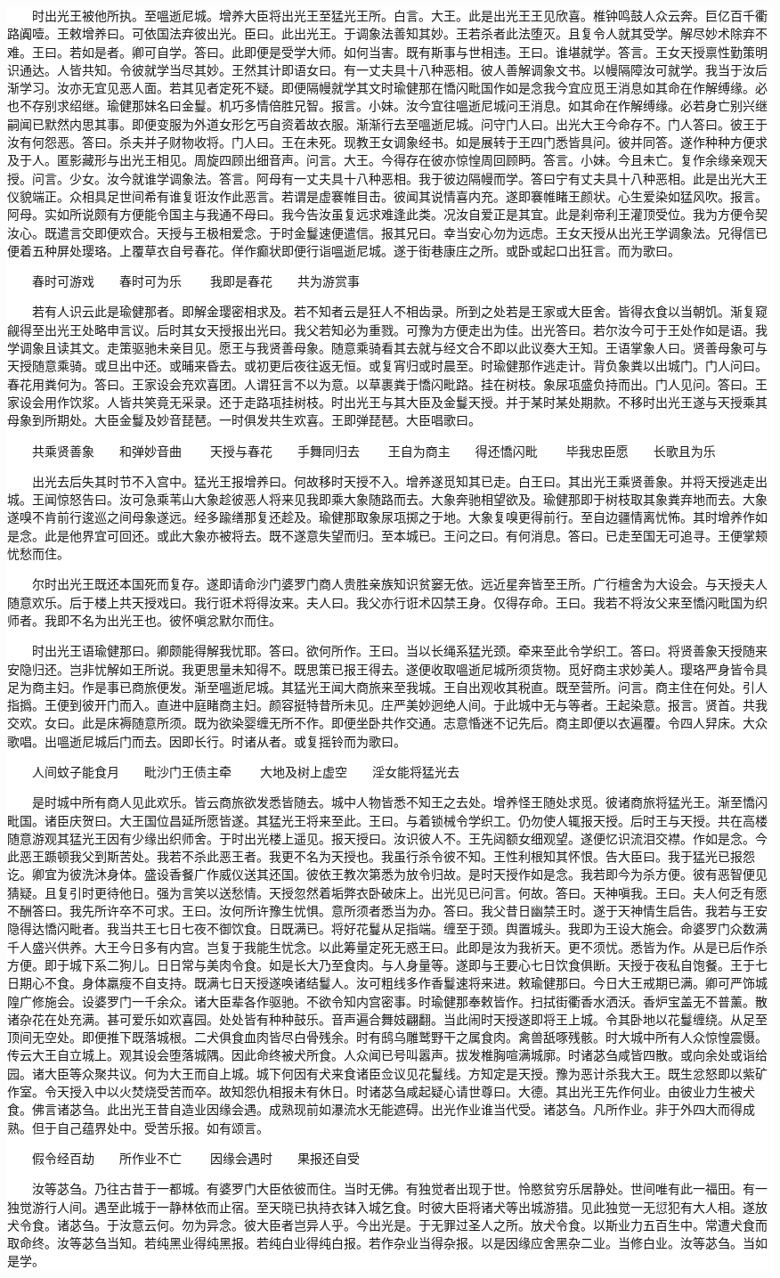 　　时出光王被他所执。至嗢逝尼城。增养大臣将出光王至猛光王所。白言。大王。此是出光王王见欣喜。椎钟鸣鼓人众云奔。巨亿百千衢路阗噎。王敕增养曰。可依国法弃彼出光。臣曰。此出光王。于调象法善知其妙。王若杀者此法堕灭。且复令人就其受学。解尽妙术除弃不难。王曰。若如是者。卿可自学。答曰。此即便是受学大师。如何当害。既有斯事与世相违。王曰。谁堪就学。答言。王女天授禀性勤策明识通达。人皆共知。令彼就学当尽其妙。王然其计即语女曰。有一丈夫具十八种恶相。彼人善解调象文书。以幔隔障汝可就学。我当于汝后渐学习。汝亦无宜见恶人面。若其见者定死不疑。即便隔幔就学其文时瑜健那在憍闪毗国作如是念我今宜应觅王消息如其命在作解缚缘。必也不存别求绍继。瑜健那妹名曰金鬘。机巧多情倍胜兄智。报言。小妹。汝今宜往嗢逝尼城问王消息。如其命在作解缚缘。必若身亡别兴继嗣闻已默然内思其事。即便变服为外道女形乞丐自资着故衣服。渐渐行去至嗢逝尼城。问守门人曰。出光大王今命存不。门人答曰。彼王于汝有何怨恶。答曰。杀夫并子财物收将。门人曰。王在未死。现教王女调象经书。如是展转于王四门悉皆具问。彼并同答。遂作种种方便求及于人。匿影藏形与出光王相见。周旋四顾出细音声。问言。大王。今得存在彼亦惊惶周回顾眄。答言。小妹。今且未亡。复作余缘亲观天授。问言。少女。汝今就谁学调象法。答言。阿母有一丈夫具十八种恶相。我于彼边隔幔而学。答曰宁有丈夫具十八种恶相。此是出光大王仪貌端正。众相具足世间希有谁复诳汝作此恶言。若谓是虚褰帷目击。彼闻其说情喜内充。遂即褰帷睹王颜状。心生爱染如猛风吹。报言。阿母。实如所说颇有方便能令国主与我通不母曰。我今告汝虽复远求难逢此类。况汝自爱正是其宜。此是刹帝利王灌顶受位。我为方便令契汝心。既遣言交即便欢合。天授与王极相爱念。于时金鬘速便遣信。报其兄曰。幸当安心勿为远虑。王女天授从出光王学调象法。兄得信已便着五种屏处璎珞。上覆草衣自号春花。佯作癫状即便行诣嗢逝尼城。遂于街巷康庄之所。或卧或起口出狂言。而为歌曰。

　　春时可游戏　　春时可为乐
　　我即是春花　　共为游赏事

　　若有人识云此是瑜健那者。即解金璎密相求及。若不知者云是狂人不相齿录。所到之处若是王家或大臣舍。皆得衣食以当朝饥。渐复窥觎得至出光王处略申言议。后时其女天授报出光曰。我父若知必为重戮。可豫为方便走出为佳。出光答曰。若尔汝今可于王处作如是语。我学调象且读其文。走策驱驰未亲目见。愿王与我贤善母象。随意乘骑看其去就与经文合不即以此议奏大王知。王语掌象人曰。贤善母象可与天授随意乘骑。或旦出中还。或晡来昏去。或初更后夜往返无恒。或复宵归或时晨至。时瑜健那作逃走计。背负象粪以出城门。门人问曰。春花用粪何为。答曰。王家设会充欢喜团。人谓狂言不以为意。以草裹粪于憍闪毗路。挂在树枝。象尿瓨盛负持而出。门人见问。答曰。王家设会用作饮浆。人皆共笑竟无采录。还于走路瓨挂树枝。时出光王与其大臣及金鬘天授。并于某时某处期款。不移时出光王遂与天授乘其母象到所期处。大臣金鬘及妙音琵琶。一时俱发共生欢喜。王即弹琵琶。大臣唱歌曰。

　　共乘贤善象　　和弹妙音曲
　　天授与春花　　手舞同归去
　　王自为商主　　得还憍闪毗
　　毕我忠臣愿　　长歌且为乐

　　出光去后失其时节不入宫中。猛光王报增养曰。何故移时天授不入。增养遂觅知其已走。白王曰。其出光王乘贤善象。并将天授逃走出城。王闻惊怒告曰。汝可急乘苇山大象趁彼恶人将来见我即乘大象随路而去。大象奔驰相望欲及。瑜健那即于树枝取其象粪弃地而去。大象遂嗅不肯前行逡巡之间母象遂远。经多踰缮那复还趁及。瑜健那取象尿瓨掷之于地。大象复嗅更得前行。至自边疆情离忧怖。其时增养作如是念。此是他界宜可回还。或此大象亦被将去。既不遂意失望而归。至本城已。王问之曰。有何消息。答曰。已走至国无可追寻。王便掌颊忧愁而住。

　　尔时出光王既还本国死而复存。遂即请命沙门婆罗门商人贵胜亲族知识贫窭无依。远近星奔皆至王所。广行檀舍为大设会。与天授夫人随意欢乐。后于楼上共天授戏曰。我行诳术将得汝来。夫人曰。我父亦行诳术囚禁王身。仅得存命。王曰。我若不将汝父来至憍闪毗国为织师者。我即不名为出光王也。彼怀嗔忿默尔而住。

　　时出光王语瑜健那曰。卿颇能得解我忧耶。答曰。欲何所作。王曰。当以长绳系猛光颈。牵来至此令学织工。答曰。将贤善象天授随来安隐归还。岂非忧解如王所说。我更思量未知得不。既思策已报王得去。遂便收取嗢逝尼城所须货物。觅好商主求妙美人。璎珞严身皆令具足为商主妇。作是事已商旅便发。渐至嗢逝尼城。其猛光王闻大商旅来至我城。王自出观收其税直。既至营所。问言。商主住在何处。引人指撝。王便到彼开门而入。直进中庭睹商主妇。颜容挺特昔所未见。庄严美妙迥绝人间。于此城中无与等者。王起染意。报言。贤首。共我交欢。女曰。此是床褥随意所须。既为欲染婴缠无所不作。即便坐卧共作交通。志意惛迷不记先后。商主即便以衣遍覆。令四人舁床。大众歌唱。出嗢逝尼城后门而去。因即长行。时诸从者。或复摇铃而为歌曰。

　　人间蚊子能食月　　毗沙门王债主牵
　　大地及树上虚空　　淫女能将猛光去

　　是时城中所有商人见此欢乐。皆云商旅欲发悉皆随去。城中人物皆悉不知王之去处。增养怪王随处求觅。彼诸商旅将猛光王。渐至憍闪毗国。诸臣庆贺曰。大王国位昌延所愿皆遂。其猛光王将来至此。王曰。与着锁械令学织工。仍勿使人辄报天授。后时王与天授。共在高楼随意游观其猛光王因有少缘出织师舍。于时出光楼上遥见。报天授曰。汝识彼人不。王先闼额女细观望。遂便忆识流泪交襟。作如是念。今此恶王踬顿我父到斯苦处。我若不杀此恶王者。我更不名为天授也。我虽行杀令彼不知。王性利根知其怀恨。告大臣曰。我于猛光已报怨讫。卿宜为彼洗沐身体。盛设香餐广作威仪送其还国。彼依王教次第悉为放令归故。是时天授作如是念。我若即今为杀方便。彼有恶智便见猜疑。且复引时更待他日。强为言笑以送愁情。天授忽然着垢弊衣卧破床上。出光见已问言。何故。答曰。天神嗔我。王曰。夫人何乏有愿不酬答曰。我先所许卒不可求。王曰。汝何所许豫生忧惧。意所须者悉当为办。答曰。我父昔日幽禁王时。遂于天神情生启告。我若与王安隐得达憍闪毗者。我当共王七日七夜不御饮食。日既满已。将好花鬘从足指端。缠至于颈。舆置城头。我即为王设大施会。命婆罗门众数满千人盛兴供养。大王今日多有内宫。岂复于我能生忧念。以此筹量定死无惑王曰。此即是汝为我祈天。更不须忧。悉皆为作。从是已后作杀方便。即于城下系二狗儿。日日常与美肉令食。如是长大乃至食肉。与人身量等。遂即与王要心七日饮食俱断。天授于夜私自饱餐。王于七日期心不食。身体羸瘦不自支持。既满七日天授遂唤诸结鬘人。汝可粗线多作香鬘速将来进。敕瑜健那曰。今日大王戒期已满。卿可严饰城隍广修施会。设婆罗门一千余众。诸大臣辈各作驱驰。不欲令知内宫密事。时瑜健那奉敕皆作。扫拭街衢香水洒沃。香炉宝盖无不普薰。散诸杂花在处充满。甚可爱乐如欢喜园。处处皆有种种鼓乐。音声遍合舞妓翩翻。当此闹时天授遂即将王上城。令其卧地以花鬘缠绕。从足至顶间无空处。即便推下既落城根。二犬俱食血肉皆尽白骨残余。时有鸱乌雕鹫野干之属食肉。禽兽舐啄残骸。时大城中所有人众惊惶震慑。传云大王自立城上。观其设会堕落城隅。因此命终被犬所食。人众闻已号叫嚣声。拔发椎胸喧满城廓。时诸苾刍咸皆四散。或向余处或诣给园。诸大臣等众聚共议。何为大王而自上城。城下何因有犬来食诸臣佥议见花鬘线。方知定是天授。豫为恶计杀我大王。既生忿怒即以紫矿作室。令天授入中以火焚烧受苦而卒。故知怨仇相报未有休日。时诸苾刍咸起疑心请世尊曰。大德。其出光王先作何业。由彼业力生被犬食。佛言诸苾刍。此出光王昔自造业因缘会遇。成熟现前如瀑流水无能遮碍。出光作业谁当代受。诸苾刍。凡所作业。非于外四大而得成熟。但于自己蕴界处中。受苦乐报。如有颂言。

　　假令经百劫　　所作业不亡
　　因缘会遇时　　果报还自受

　　汝等苾刍。乃往古昔于一都城。有婆罗门大臣依彼而住。当时无佛。有独觉者出现于世。怜愍贫穷乐居静处。世间唯有此一福田。有一独觉游行人间。遇至此城于一静林依而止宿。至天晓已执持衣钵入城乞食。时彼大臣将诸犬等出城游猎。见此独觉一无愆犯有大人相。遂放犬令食。诸苾刍。于汝意云何。勿为异念。彼大臣者岂异人乎。今出光是。于无罪过圣人之所。放犬令食。以斯业力五百生中。常遭犬食而取命终。汝等苾刍当知。若纯黑业得纯黑报。若纯白业得纯白报。若作杂业当得杂报。以是因缘应舍黑杂二业。当修白业。汝等苾刍。当如是学。

